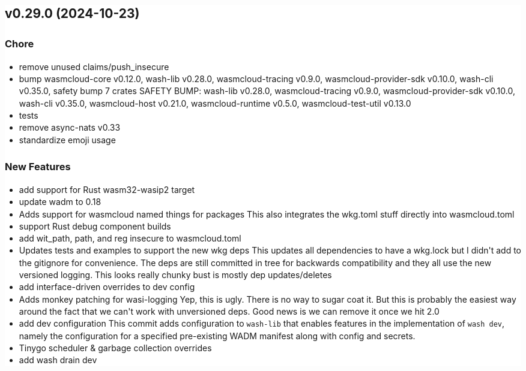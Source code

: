 ## v0.29.0 (2024-10-23)

<csr-id-343c0d7509d3e7ef88ec45798d16bca105831611/>
<csr-id-44bf4c8793b3989aebbbc28c2f2ce3ebbd4d6a0a/>
<csr-id-81281b490d9df214e60281a05db35f781656d64f/>
<csr-id-e5b75f416b4f17d29d5939f25b211a466c842788/>
<csr-id-9df2bb1754fbffc36ed03a00098831eca49f3171/>
<csr-id-bff14fac85ce4673a1abe432e152067f506fb994/>
<csr-id-da7b2cd26cdc4c929e45dc4aee4e5b092c3b26f9/>
<csr-id-30a7dacf19254c7e0e0762f5c6b007cfc27ad1f0/>
<csr-id-b3e79caf381e53172fb61cf4c7668816efd65b09/>
<csr-id-a4a9e365095270bd97b59634699b3790b990bc73/>
<csr-id-d23f3ef01c8fdb980462aca3f7f37237e531bc4b/>
<csr-id-25e7bb204023277d651fc3550d6a7c15a540c934/>
<csr-id-de73278b2730f19e71d3d08996d00f205d9559cf/>

### Chore

 - <csr-id-343c0d7509d3e7ef88ec45798d16bca105831611/> remove unused claims/push_insecure
 - <csr-id-44bf4c8793b3989aebbbc28c2f2ce3ebbd4d6a0a/> bump wasmcloud-core v0.12.0, wash-lib v0.28.0, wasmcloud-tracing v0.9.0, wasmcloud-provider-sdk v0.10.0, wash-cli v0.35.0, safety bump 7 crates
   SAFETY BUMP: wash-lib v0.28.0, wasmcloud-tracing v0.9.0, wasmcloud-provider-sdk v0.10.0, wash-cli v0.35.0, wasmcloud-host v0.21.0, wasmcloud-runtime v0.5.0, wasmcloud-test-util v0.13.0
 - <csr-id-81281b490d9df214e60281a05db35f781656d64f/> tests
 - <csr-id-e5b75f416b4f17d29d5939f25b211a466c842788/> remove async-nats v0.33
 - <csr-id-9df2bb1754fbffc36ed03a00098831eca49f3171/> standardize emoji usage

### New Features

 - <csr-id-1d1f53437558603d3698d6ff3be05e691449f06a/> add support for Rust wasm32-wasip2 target
 - <csr-id-1b70cfafed45553f62226d8b9644e96ef1e1e3ec/> update wadm to 0.18
 - <csr-id-c0520722f5b4543f702c0f13fa75630be8008d9c/> Adds support for wasmcloud named things for packages
   This also integrates the wkg.toml stuff directly into wasmcloud.toml
 - <csr-id-9dda559ad835fd12eb820942df5082b5b24a3dbb/> support Rust debug component builds
 - <csr-id-93f5bc247da89de1fe3fcb1f1ae7efd2af9a4e05/> add wit_path, path, and reg insecure to wasmcloud.toml
 - <csr-id-f0f3fd7011724137e5f8a4c47a8e4e97be0edbb2/> Updates tests and examples to support the new wkg deps
   This updates all dependencies to have a wkg.lock but I didn't add to the
   gitignore for convenience. The deps are still committed in tree for backwards
   compatibility and they all use the new versioned logging. This looks
   really chunky bust is mostly dep updates/deletes
 - <csr-id-eccccb6b3a84b7d465fec64a33e2b13db4cc2b64/> add interface-driven overrides to dev config
 - <csr-id-7e3d2d06ec542293b8ed3c86734b5401b4e080cb/> Adds monkey patching for wasi-logging
   Yep, this is ugly. There is no way to sugar coat it. But this is probably
   the easiest way around the fact that we can't work with unversioned deps.
   Good news is we can remove it once we hit 2.0
 - <csr-id-9f5c7b92a876208e15f5cb808c3649f77fe3c2da/> add dev configuration
   This commit adds configuration to `wash-lib` that enables features in
   the implementation of `wash dev`, namely the configuration for a
   specified pre-existing WADM manifest along with config and secrets.
 - <csr-id-9a50dd6c0fac06a8c13cd6919d84510606442dc5/> Tinygo scheduler & garbage collection overrides
 - <csr-id-6f3d223d7527c98bbdffa0ad0de1be91cb3eb528/> add wash drain dev
